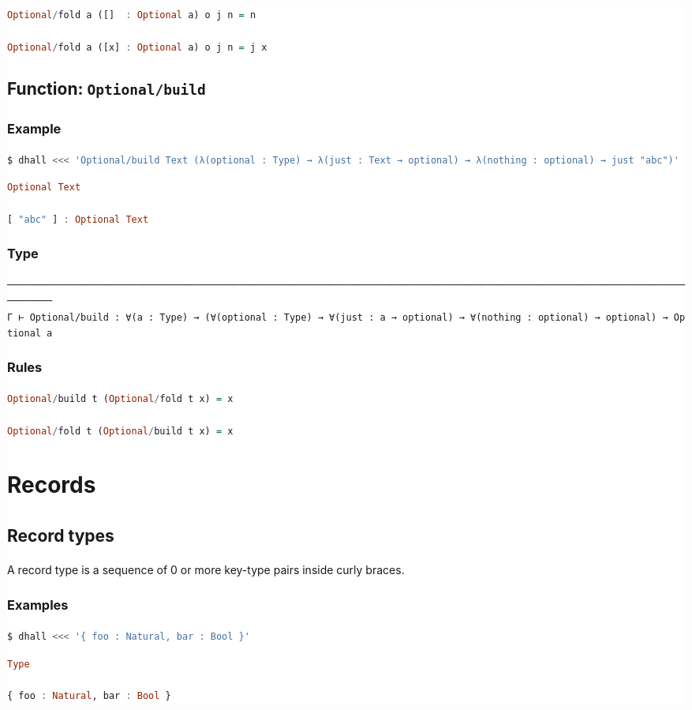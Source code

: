 ```haskell
Optional/fold a ([]  : Optional a) o j n = n

Optional/fold a ([x] : Optional a) o j n = j x
```

## Function: `Optional/build`

### Example

```bash
$ dhall <<< 'Optional/build Text (λ(optional : Type) → λ(just : Text → optional) → λ(nothing : optional) → just "abc")'
```
```haskell
Optional Text

[ "abc" ] : Optional Text
```

### Type

```
────────────────────────────────────────────────────────────────────────────────────────────────────────────────────────────────
Γ ⊢ Optional/build : ∀(a : Type) → (∀(optional : Type) → ∀(just : a → optional) → ∀(nothing : optional) → optional) → Optional a
```

### Rules

```haskell
Optional/build t (Optional/fold t x) = x

Optional/fold t (Optional/build t x) = x
```

# Records

## Record types

A record type is a sequence of 0 or more key-type pairs inside curly braces.

### Examples

```bash
$ dhall <<< '{ foo : Natural, bar : Bool }'
```
```haskell
Type

{ foo : Natural, bar : Bool }
```
